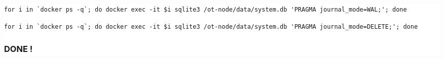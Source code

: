 ```
for i in `docker ps -q`; do docker exec -it $i sqlite3 /ot-node/data/system.db 'PRAGMA journal_mode=WAL;'; done
```
```
for i in `docker ps -q`; do docker exec -it $i sqlite3 /ot-node/data/system.db 'PRAGMA journal_mode=DELETE;'; done
```
### __DONE !__
